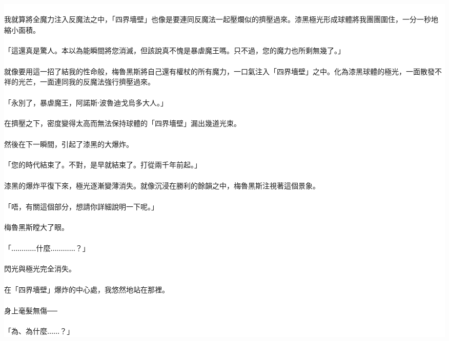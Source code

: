 <br />
我就算將全魔力注入反魔法之中，「四界墻壁」也像是要連同反魔法一起壓爛似的擠壓過來。漆黑極光形成球體將我團團圍住，一分一秒地縮小面積。
<br />

<br />
「這還真是驚人。本以為能瞬間將您消滅，但該說真不愧是暴虐魔王嗎。只不過，您的魔力也所剩無幾了。」
<br />

<br />
就像要用這一招了結我的性命般，梅魯黑斯將自己還有權杖的所有魔力，一口氣注入「四界墻壁」之中。化為漆黑球體的極光，一面散發不祥的光芒，一面連同我的反魔法強行擠壓過來。
<br />

<br />
「永別了，暴虐魔王，阿諾斯·波魯迪戈烏多大人。」
<br />

<br />
在擠壓之下，密度變得太高而無法保持球體的「四界墻壁」漏出幾道光束。
<br />

<br />
然後在下一瞬間，引起了漆黑的大爆炸。
<br />

<br />
「您的時代結束了。不對，是早就結束了。打從兩千年前起。」
<br />

<br />
漆黑的爆炸平復下來，極光逐漸變薄消失。就像沉浸在勝利的餘韻之中，梅魯黑斯注視著這個景象。
<br />

<br />
「唔，有關這個部分，想請你詳細說明一下呢。」
<br />

<br />
梅魯黑斯瞠大了眼。
<br />

<br />
「…………什麼…………？」
<br />

<br />
閃光與極光完全消失。
<br />

<br />
在「四界墻壁」爆炸的中心處，我悠然地站在那裡。
<br />

<br />
身上毫髮無傷──
<br />

<br />
「為、為什麼……？」
<br />
